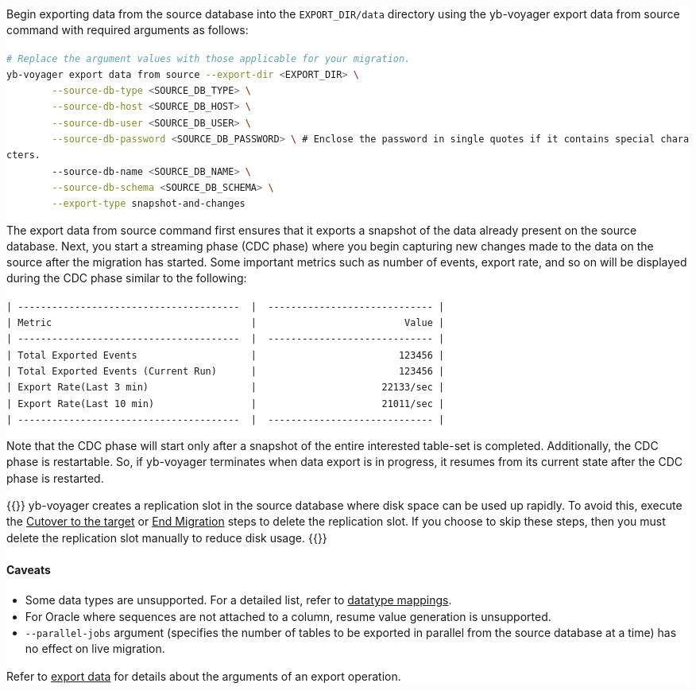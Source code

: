 Begin exporting data from the source database into the `EXPORT_DIR/data` directory using the yb-voyager export data from source command with required arguments as follows:

```sh
# Replace the argument values with those applicable for your migration.
yb-voyager export data from source --export-dir <EXPORT_DIR> \
        --source-db-type <SOURCE_DB_TYPE> \
        --source-db-host <SOURCE_DB_HOST> \
        --source-db-user <SOURCE_DB_USER> \
        --source-db-password <SOURCE_DB_PASSWORD> \ # Enclose the password in single quotes if it contains special characters.
        --source-db-name <SOURCE_DB_NAME> \
        --source-db-schema <SOURCE_DB_SCHEMA> \
        --export-type snapshot-and-changes
```

The export data from source command first ensures that it exports a snapshot of the data already present on the source database. Next, you start a streaming phase (CDC phase) where you begin capturing new changes made to the data on the source after the migration has started. Some important metrics such as number of events, export rate, and so on will be displayed during the CDC phase similar to the following:

```output
| ---------------------------------------  |  ----------------------------- |
| Metric                                   |                          Value |
| ---------------------------------------  |  ----------------------------- |
| Total Exported Events                    |                         123456 |
| Total Exported Events (Current Run)      |                         123456 |
| Export Rate(Last 3 min)                  |                      22133/sec |
| Export Rate(Last 10 min)                 |                      21011/sec |
| ---------------------------------------  |  ----------------------------- |
```

Note that the CDC phase will start only after a snapshot of the entire interested table-set is completed.
Additionally, the CDC phase is restartable. So, if yb-voyager terminates when data export is in progress, it resumes from its current state after the CDC phase is restarted.

{{<note title="Important">}}
yb-voyager creates a replication slot in the source database where disk space can be used up rapidly. To avoid this, execute the [Cutover to the target](#cutover-to-the-target) or [End Migration](#end-migration) steps to delete the replication slot. If you choose to skip these steps, then you must delete the replication slot manually to reduce disk usage.
{{</note>}}

#### Caveats

- Some data types are unsupported. For a detailed list, refer to [datatype mappings](../../reference/datatype-mapping-oracle/).
- For Oracle where sequences are not attached to a column, resume value generation is unsupported.
- `--parallel-jobs` argument (specifies the number of tables to be exported in parallel from the source database at a time) has no effect on live migration.

Refer to [export data](../../reference/data-migration/export-data/#export-data) for details about the arguments of an export operation.
